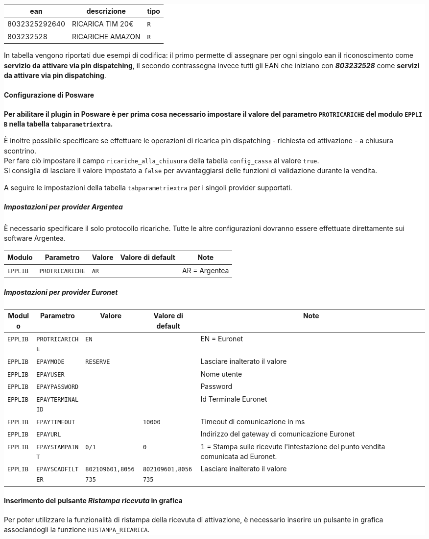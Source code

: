 | ean            | descrizione      |tipo |
| -------------- | ---------------- |-----|
8032325292640    | RICARICA TIM 20€ |`R`  |
803232528        | RICARICHE AMAZON |`R`  |

In tabella vengono riportati due esempi di codifica: il primo permette di assegnare per ogni singolo ean il riconoscimento come **servizio da attivare via pin dispatching**, il secondo contrassegna invece tutti gli EAN che iniziano con ***803232528*** come **servizi da attivare via pin dispatching**.

#### Configurazione di Posware
**Per abilitare il plugin in Posware è per prima cosa necessario impostare il valore del parametro `PROTRICARICHE` del modulo `EPPLIB` nella tabella `tabparametriextra`.**

È inoltre possibile specificare se effettuare le operazioni di ricarica pin dispatching - richiesta ed attivazione - a chiusura scontrino. <br>
Per fare ciò impostare il campo `ricariche_alla_chiusura` della tabella `config_cassa` al valore `true`. <br>
Si consiglia di lasciare il valore impostato a `false` per avvantaggiarsi delle funzioni di validazione durante la vendita.

A seguire le impostazioni della tabella `tabparametriextra` per i singoli provider supportati.

##### Impostazioni per provider Argentea
È necessario specificare il solo protocollo ricariche. Tutte le altre configurazioni dovranno essere effettuate direttamente sui software Argentea.

| Modulo      | Parametro   | Valore    | Valore di default    | Note |
| ----------- | ----------- |-----------|----------------|------|
| `EPPLIB`    | `PROTRICARICHE`|`AR`|  | AR = Argentea

##### Impostazioni per provider Euronet

| Modulo      | Parametro   | Valore    | Valore di default    | Note |
| ----------- | ----------- |-----------|----------------|------|
| `EPPLIB`    | `PROTRICARICHE`|`EN`|  | EN = Euronet
| `EPPLIB`    | `EPAYMODE`|`RESERVE`|  | Lasciare inalterato il valore
| `EPPLIB`    | `EPAYUSER`||  | Nome utente
| `EPPLIB`    | `EPAYPASSWORD`||  | Password
| `EPPLIB`    | `EPAYTERMINALID`||  | Id Terminale Euronet
| `EPPLIB`    | `EPAYTIMEOUT`||`10000`  | Timeout di comunicazione in ms
| `EPPLIB`    | `EPAYURL`||  | Indirizzo del gateway di comunicazione Euronet
| `EPPLIB`    | `EPAYSTAMPAINT`|`0/1`| `0` | 1 = Stampa sulle ricevute l'intestazione del punto vendita comunicata ad Euronet.
| `EPPLIB`    | `EPAYSCADFILTER`|`802109601,8056735`| `802109601,8056735` | Lasciare inalterato il valore


#### Inserimento del pulsante ***Ristampa ricevuta*** in grafica
Per poter utilizzare la funzionalità di ristampa della ricevuta di attivazione, è necessario inserire un pulsante in grafica associandogli la funzione `RISTAMPA_RICARICA`.

